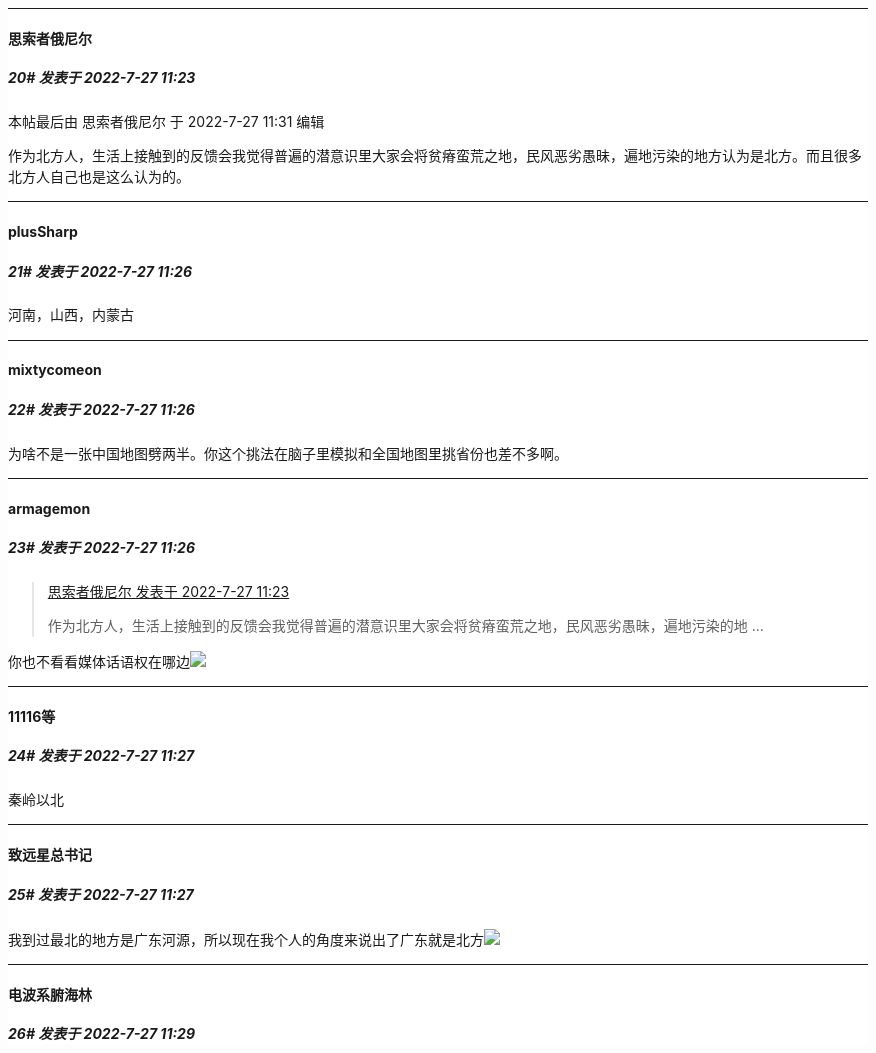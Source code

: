 *****

####  思索者俄尼尔  
##### 20#       发表于 2022-7-27 11:23

 本帖最后由 思索者俄尼尔 于 2022-7-27 11:31 编辑 

作为北方人，生活上接触到的反馈会我觉得普遍的潜意识里大家会将贫瘠蛮荒之地，民风恶劣愚昧，遍地污染的地方认为是北方。而且很多北方人自己也是这么认为的。

*****

####  plusSharp  
##### 21#       发表于 2022-7-27 11:26

河南，山西，内蒙古

*****

####  mixtycomeon  
##### 22#       发表于 2022-7-27 11:26

为啥不是一张中国地图劈两半。你这个挑法在脑子里模拟和全国地图里挑省份也差不多啊。

*****

####  armagemon  
##### 23#       发表于 2022-7-27 11:26

<blockquote><a href="httphttps://bbs.saraba1st.com/2b/forum.php?mod=redirect&amp;goto=findpost&amp;pid=56820806&amp;ptid=2083692" target="_blank">思索者俄尼尔 发表于 2022-7-27 11:23</a>

作为北方人，生活上接触到的反馈会我觉得普遍的潜意识里大家会将贫瘠蛮荒之地，民风恶劣愚昧，遍地污染的地 ...</blockquote>
你也不看看媒体话语权在哪边<img src="https://static.saraba1st.com/image/smiley/face2017/220.png" referrerpolicy="no-referrer">

*****

####  11116等  
##### 24#       发表于 2022-7-27 11:27

秦岭以北

*****

####  致远星总书记  
##### 25#       发表于 2022-7-27 11:27

我到过最北的地方是广东河源，所以现在我个人的角度来说出了广东就是北方<img src="https://static.saraba1st.com/image/smiley/face2017/054.png" referrerpolicy="no-referrer">

*****

####  电波系腑海林  
##### 26#       发表于 2022-7-27 11:29
